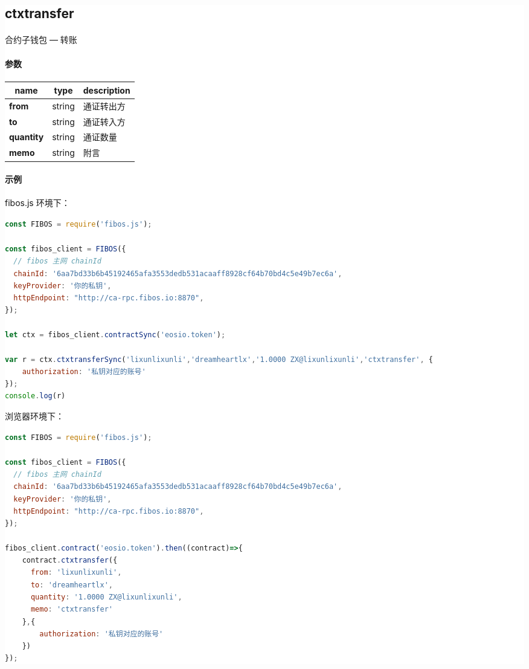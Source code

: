 

## ctxtransfer

合约子钱包 — 转账

#### 参数

| name         | type   | description |
| ------------ | ------ | ----------- |
| **from**     | string | 通证转出方  |
| **to**       | string | 通证转入方  |
| **quantity** | string | 通证数量    |
| **memo**     | string | 附言        |

#### 示例

fibos.js 环境下：

```javascript
const FIBOS = require('fibos.js');

const fibos_client = FIBOS({
  // fibos 主网 chainId
  chainId: '6aa7bd33b6b45192465afa3553dedb531acaaff8928cf64b70bd4c5e49b7ec6a',
  keyProvider: '你的私钥',
  httpEndpoint: "http://ca-rpc.fibos.io:8870",
});

let ctx = fibos_client.contractSync('eosio.token');

var r = ctx.ctxtransferSync('lixunlixunli','dreamheartlx','1.0000 ZX@lixunlixunli','ctxtransfer', {
    authorization: '私钥对应的账号'
});
console.log(r)
```

浏览器环境下：

```javascript
const FIBOS = require('fibos.js');

const fibos_client = FIBOS({
  // fibos 主网 chainId
  chainId: '6aa7bd33b6b45192465afa3553dedb531acaaff8928cf64b70bd4c5e49b7ec6a',
  keyProvider: '你的私钥',
  httpEndpoint: "http://ca-rpc.fibos.io:8870",
});

fibos_client.contract('eosio.token').then((contract)=>{
    contract.ctxtransfer({
      from: 'lixunlixunli',
      to: 'dreamheartlx',
      quantity: '1.0000 ZX@lixunlixunli',
      memo: 'ctxtransfer'
    },{
        authorization: '私钥对应的账号'
    })
});
```
